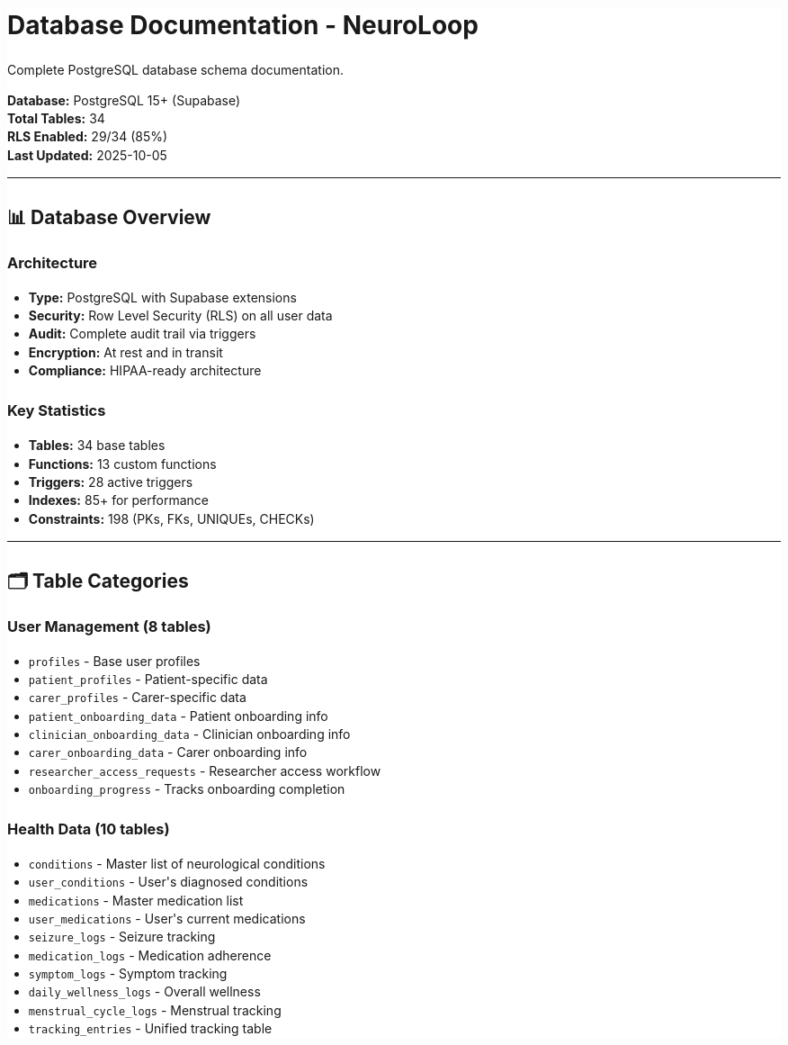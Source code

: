 # Database Documentation - NeuroLoop

Complete PostgreSQL database schema documentation.

**Database:** PostgreSQL 15+ (Supabase)  
**Total Tables:** 34  
**RLS Enabled:** 29/34 (85%)  
**Last Updated:** 2025-10-05

---

## 📊 Database Overview

### Architecture
- **Type:** PostgreSQL with Supabase extensions
- **Security:** Row Level Security (RLS) on all user data
- **Audit:** Complete audit trail via triggers
- **Encryption:** At rest and in transit
- **Compliance:** HIPAA-ready architecture

### Key Statistics
- **Tables:** 34 base tables
- **Functions:** 13 custom functions
- **Triggers:** 28 active triggers
- **Indexes:** 85+ for performance
- **Constraints:** 198 (PKs, FKs, UNIQUEs, CHECKs)

---

## 🗂 Table Categories

### User Management (8 tables)
- `profiles` - Base user profiles
- `patient_profiles` - Patient-specific data
- `carer_profiles` - Carer-specific data
- `patient_onboarding_data` - Patient onboarding info
- `clinician_onboarding_data` - Clinician onboarding info
- `carer_onboarding_data` - Carer onboarding info
- `researcher_access_requests` - Researcher access workflow
- `onboarding_progress` - Tracks onboarding completion

### Health Data (10 tables)
- `conditions` - Master list of neurological conditions
- `user_conditions` - User's diagnosed conditions
- `medications` - Master medication list
- `user_medications` - User's current medications
- `seizure_logs` - Seizure tracking
- `medication_logs` - Medication adherence
- `symptom_logs` - Symptom tracking
- `daily_wellness_logs` - Overall wellness
- `menstrual_cycle_logs` - Menstrual tracking
- `tracking_entries` - Unified tracking table
